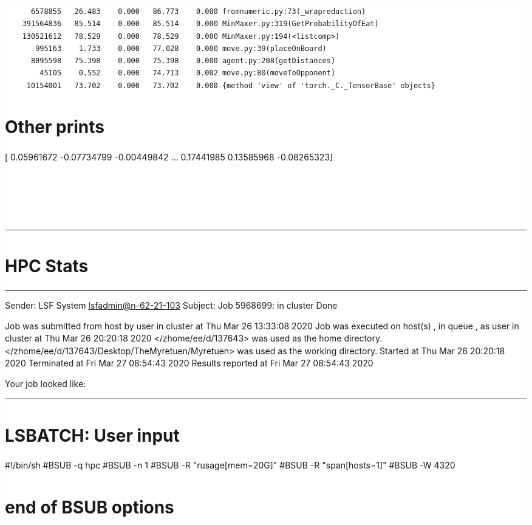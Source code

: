           6578855   26.483    0.000   86.773    0.000 fromnumeric.py:73(_wrapreduction)
        391564836   85.514    0.000   85.514    0.000 MinMaxer.py:319(GetProbabilityOfEat)
        130521612   78.529    0.000   78.529    0.000 MinMaxer.py:194(<listcomp>)
           995163    1.733    0.000   77.028    0.000 move.py:39(placeOnBoard)
          8095598   75.398    0.000   75.398    0.000 agent.py:208(getDistances)
            45105    0.552    0.000   74.713    0.002 move.py:80(moveToOpponent)
         10154001   73.702    0.000   73.702    0.000 {method 'view' of 'torch._C._TensorBase' objects}


# Other prints

[ 0.05961672 -0.07734799 -0.00449842 ...  0.17441985  0.13585968
 -0.08265323]

 <br /> 
 <br /> 
 <br /> 
 <br />

---------------------------------------------------------------------------------------------------------------------

# HPC Stats


------------------------------------------------------------
Sender: LSF System <lsfadmin@n-62-21-103>
Subject: Job 5968699: <NNAgent3MiniMax> in cluster <dcc> Done

Job <NNAgent3MiniMax> was submitted from host <n-62-27-22> by user <s183905> in cluster <dcc> at Thu Mar 26 13:33:08 2020
Job was executed on host(s) <n-62-21-103>, in queue <hpc>, as user <s183905> in cluster <dcc> at Thu Mar 26 20:20:18 2020
</zhome/ee/d/137643> was used as the home directory.
</zhome/ee/d/137643/Desktop/TheMyretuen/Myretuen> was used as the working directory.
Started at Thu Mar 26 20:20:18 2020
Terminated at Fri Mar 27 08:54:43 2020
Results reported at Fri Mar 27 08:54:43 2020

Your job looked like:

------------------------------------------------------------
# LSBATCH: User input
#!/bin/sh
#BSUB -q hpc
#BSUB -n 1
#BSUB -R "rusage[mem=20G]"
#BSUB -R "span[hosts=1]"
#BSUB -W 4320
# end of BSUB options
